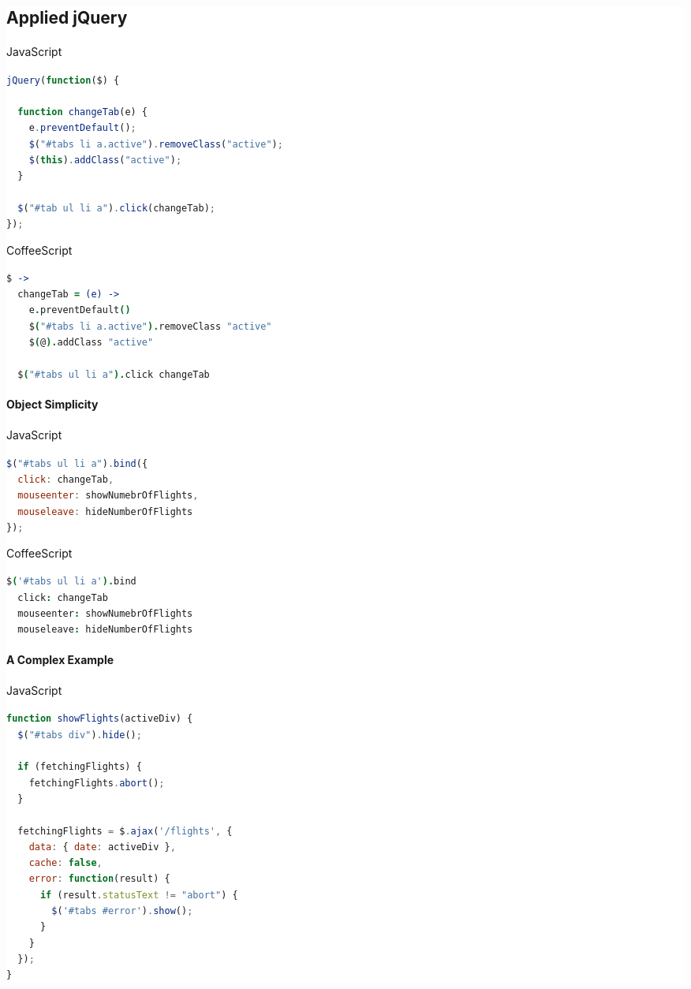 ## Applied jQuery

JavaScript
```javascript
jQuery(function($) {

  function changeTab(e) {
    e.preventDefault();
    $("#tabs li a.active").removeClass("active");
    $(this).addClass("active");
  }

  $("#tab ul li a").click(changeTab);
});
```

CoffeeScript
```coffeescript
$ ->
  changeTab = (e) ->
    e.preventDefault()
    $("#tabs li a.active").removeClass "active"
    $(@).addClass "active"

  $("#tabs ul li a").click changeTab
```

#### Object Simplicity
JavaScript
```javascript
$("#tabs ul li a").bind({
  click: changeTab,
  mouseenter: showNumebrOfFlights,
  mouseleave: hideNumberOfFlights
});
```

CoffeeScript
```coffeescript
$('#tabs ul li a').bind
  click: changeTab
  mouseenter: showNumebrOfFlights
  mouseleave: hideNumberOfFlights
```

#### A Complex Example
JavaScript
```javascript
function showFlights(activeDiv) {
  $("#tabs div").hide();

  if (fetchingFlights) {
    fetchingFlights.abort();
  }

  fetchingFlights = $.ajax('/flights', {
    data: { date: activeDiv },
    cache: false,
    error: function(result) {
      if (result.statusText != "abort") {
        $('#tabs #error').show();
      }
    }
  });
}
```